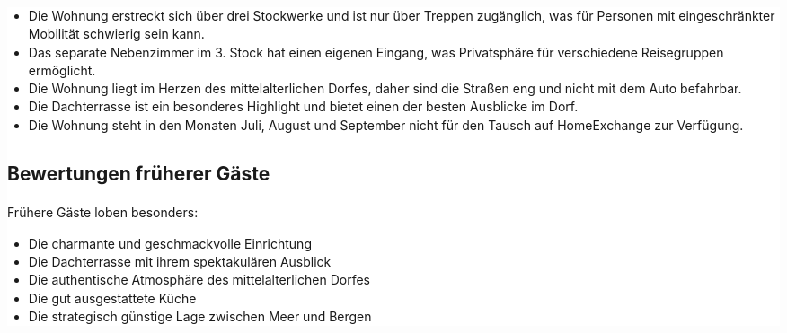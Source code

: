 - Die Wohnung erstreckt sich über drei Stockwerke und ist nur über Treppen zugänglich, was für Personen mit eingeschränkter Mobilität schwierig sein kann.
- Das separate Nebenzimmer im 3. Stock hat einen eigenen Eingang, was Privatsphäre für verschiedene Reisegruppen ermöglicht.
- Die Wohnung liegt im Herzen des mittelalterlichen Dorfes, daher sind die Straßen eng und nicht mit dem Auto befahrbar.
- Die Dachterrasse ist ein besonderes Highlight und bietet einen der besten Ausblicke im Dorf.
- Die Wohnung steht in den Monaten Juli, August und September nicht für den Tausch auf HomeExchange zur Verfügung.

## Bewertungen früherer Gäste

Frühere Gäste loben besonders:
- Die charmante und geschmackvolle Einrichtung
- Die Dachterrasse mit ihrem spektakulären Ausblick
- Die authentische Atmosphäre des mittelalterlichen Dorfes
- Die gut ausgestattete Küche
- Die strategisch günstige Lage zwischen Meer und Bergen
